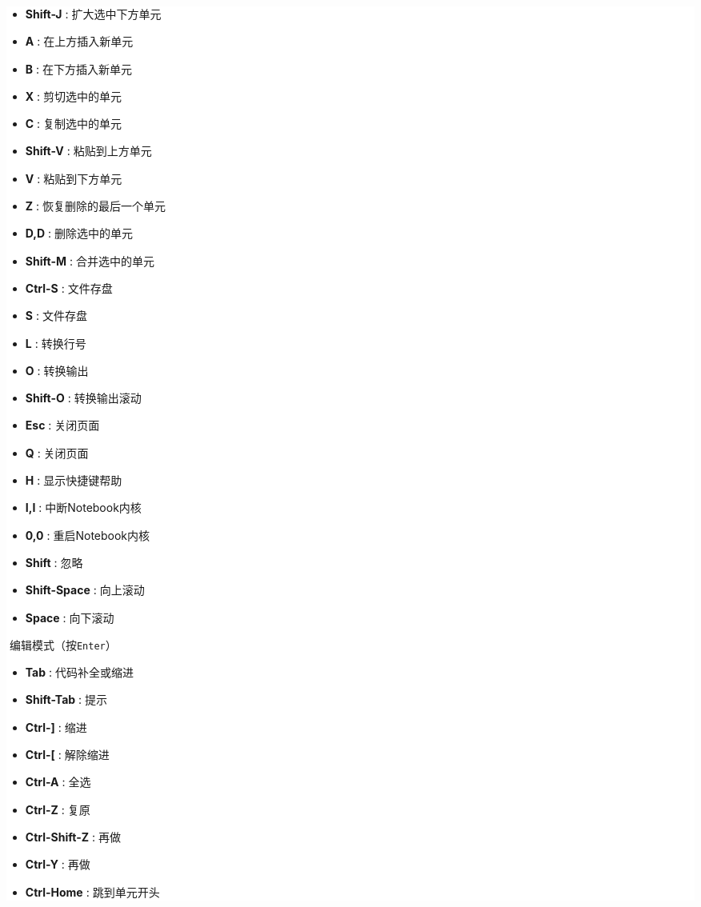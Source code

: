 - **Shift-J** : 扩大选中下方单元
    
- **A** : 在上方插入新单元
    
- **B** : 在下方插入新单元
    
- **X** : 剪切选中的单元
    
- **C** : 复制选中的单元
    
- **Shift-V** : 粘贴到上方单元
    
- **V** : 粘贴到下方单元
    
- **Z** : 恢复删除的最后一个单元
    
- **D,D** : 删除选中的单元
    
- **Shift-M** : 合并选中的单元
    
- **Ctrl-S** : 文件存盘
    
- **S** : 文件存盘
    
- **L** : 转换行号
    
- **O** : 转换输出
    
- **Shift-O** : 转换输出滚动
    
- **Esc** : 关闭页面
    
- **Q** : 关闭页面
    
- **H** : 显示快捷键帮助
    
- **I,I** : 中断Notebook内核
    
- **0,0** : 重启Notebook内核
    
- **Shift** : 忽略
    
- **Shift-Space** : 向上滚动
    
- **Space** : 向下滚动
    

​ 编辑模式（按`Enter`）

- **Tab** : 代码补全或缩进
    
- **Shift-Tab** : 提示
    
- **Ctrl-]** : 缩进
    
- **Ctrl-[** : 解除缩进
    
- **Ctrl-A** : 全选
    
- **Ctrl-Z** : 复原
    
- **Ctrl-Shift-Z** : 再做
    
- **Ctrl-Y** : 再做
    
- **Ctrl-Home** : 跳到单元开头
    